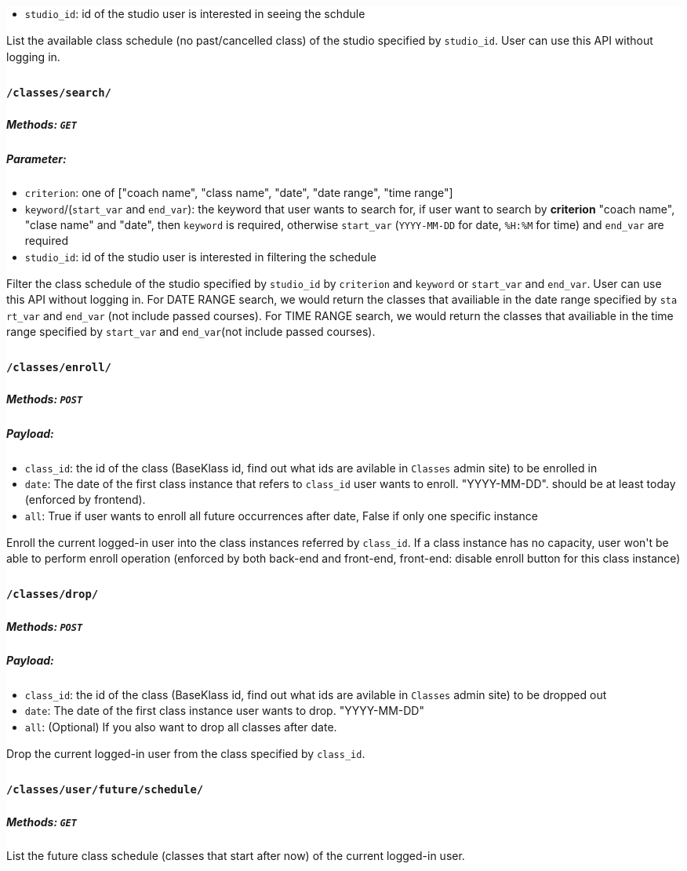 - `studio_id`: id of the studio user is interested in seeing the schdule

List the available class schedule (no past/cancelled class) of the studio specified by `studio_id`. User can use this API without logging in.

### `/classes/search/`
##### Methods: `GET`
##### Parameter:

- `criterion`: one of ["coach name", "class name", "date", "date range", "time range"]
- `keyword`/(`start_var` and `end_var`): the keyword that user wants to search for, if user want to search by **criterion** "coach name", "clase name" and "date", then `keyword` is required, otherwise `start_var` (`YYYY-MM-DD` for date, `%H:%M` for time) and `end_var` are required
- `studio_id`: id of the studio user is interested in filtering the schedule

Filter the class schedule of the studio specified by `studio_id` by `criterion` and `keyword` or `start_var`  and `end_var`. User can use this API without logging in.
For DATE RANGE search, we would return the classes that availiable in the date range specified by `start_var` and `end_var` (not include passed courses). For TIME RANGE search, we would return the classes that availiable in the time range specified by `start_var` and `end_var`(not include passed courses).

### `/classes/enroll/`
##### Methods: `POST`
##### Payload:
- `class_id`: the id of the class (BaseKlass id, find out what ids are avilable in `Classes` admin site) to be enrolled in
- `date`: The date of the first class instance that refers to `class_id` user wants to enroll. "YYYY-MM-DD". should be at least today (enforced by frontend). 
- `all`: True if user wants to enroll all future occurrences after date, False if only one specific instance

Enroll the current logged-in user into the class instances referred by `class_id`. If a class instance has no capacity, user won't be able to perform enroll operation (enforced by both back-end and front-end, front-end: disable enroll button for this class instance)

### `/classes/drop/`
##### Methods: `POST`
##### Payload:
- `class_id`: the id of the class (BaseKlass id, find out what ids are avilable in `Classes` admin site) to be dropped out
- `date`: The date of the first class instance user wants to drop. "YYYY-MM-DD"
- `all`: (Optional) If you also want to drop all classes after date.

Drop the current logged-in user from the class specified by `class_id`.

### `/classes/user/future/schedule/`
##### Methods: `GET`

List the future class schedule (classes that start after now) of the current logged-in user.
